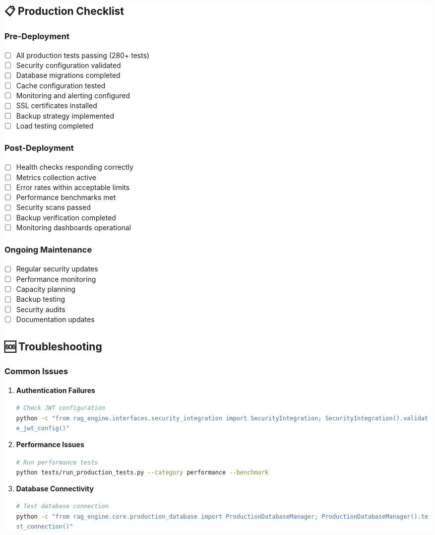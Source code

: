 ## 📋 Production Checklist

### Pre-Deployment

- [ ] All production tests passing (280+ tests)
- [ ] Security configuration validated
- [ ] Database migrations completed
- [ ] Cache configuration tested
- [ ] Monitoring and alerting configured
- [ ] SSL certificates installed
- [ ] Backup strategy implemented
- [ ] Load testing completed

### Post-Deployment

- [ ] Health checks responding correctly
- [ ] Metrics collection active
- [ ] Error rates within acceptable limits
- [ ] Performance benchmarks met
- [ ] Security scans passed
- [ ] Backup verification completed
- [ ] Monitoring dashboards operational

### Ongoing Maintenance

- [ ] Regular security updates
- [ ] Performance monitoring
- [ ] Capacity planning
- [ ] Backup testing
- [ ] Security audits
- [ ] Documentation updates

## 🆘 Troubleshooting

### Common Issues

1. **Authentication Failures**
   ```bash
   # Check JWT configuration
   python -c "from rag_engine.interfaces.security_integration import SecurityIntegration; SecurityIntegration().validate_jwt_config()"
   ```

2. **Performance Issues**
   ```bash
   # Run performance tests
   python tests/run_production_tests.py --category performance --benchmark
   ```

3. **Database Connectivity**
   ```bash
   # Test database connection
   python -c "from rag_engine.core.production_database import ProductionDatabaseManager; ProductionDatabaseManager().test_connection()"
   ```
